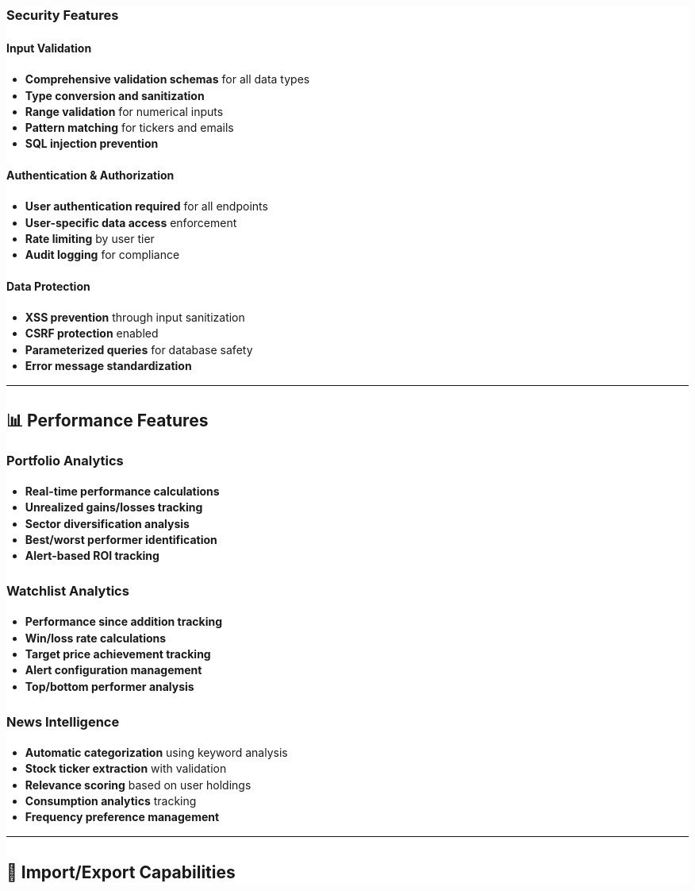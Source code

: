 ### **Security Features**

#### **Input Validation**
- **Comprehensive validation schemas** for all data types
- **Type conversion and sanitization**
- **Range validation** for numerical inputs
- **Pattern matching** for tickers and emails
- **SQL injection prevention**

#### **Authentication & Authorization**
- **User authentication required** for all endpoints
- **User-specific data access** enforcement
- **Rate limiting** by user tier
- **Audit logging** for compliance

#### **Data Protection**
- **XSS prevention** through input sanitization
- **CSRF protection** enabled
- **Parameterized queries** for database safety
- **Error message standardization**

---

## 📊 **Performance Features**

### **Portfolio Analytics**
- **Real-time performance calculations**
- **Unrealized gains/losses tracking**
- **Sector diversification analysis**
- **Best/worst performer identification**
- **Alert-based ROI tracking**

### **Watchlist Analytics**
- **Performance since addition tracking**
- **Win/loss rate calculations**
- **Target price achievement tracking**
- **Alert configuration management**
- **Top/bottom performer analysis**

### **News Intelligence**
- **Automatic categorization** using keyword analysis
- **Stock ticker extraction** with validation
- **Relevance scoring** based on user holdings
- **Consumption analytics** tracking
- **Frequency preference management**

---

## 🔄 **Import/Export Capabilities**
